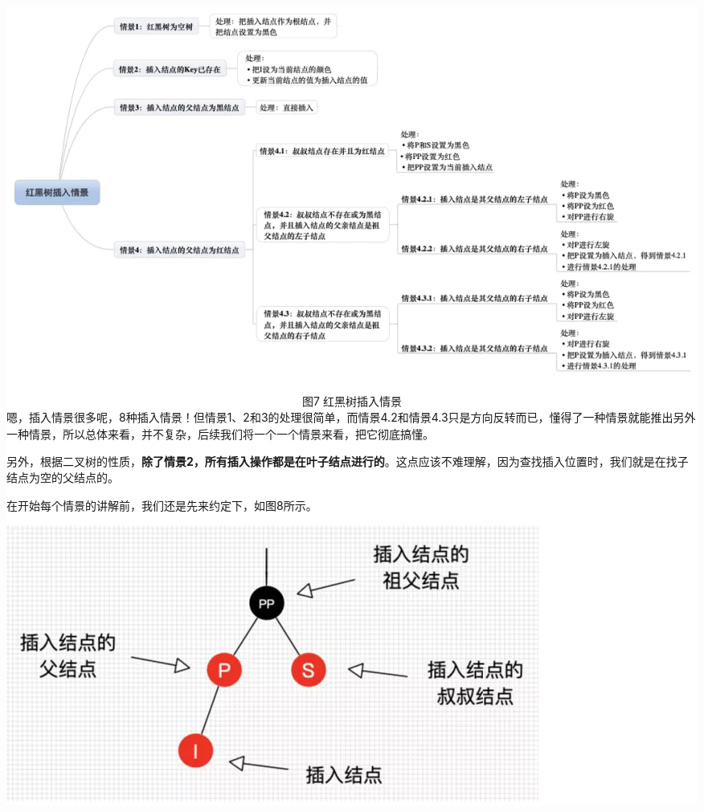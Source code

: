 ![img](30张图带你彻底理解红黑树/2392382-fa2b78271263d2c8.webp)
<center>图7 红黑树插入情景</center>
嗯，插入情景很多呢，8种插入情景！但情景1、2和3的处理很简单，而情景4.2和情景4.3只是方向反转而已，懂得了一种情景就能推出另外一种情景，所以总体来看，并不复杂，后续我们将一个一个情景来看，把它彻底搞懂。

另外，根据二叉树的性质，**除了情景2，所有插入操作都是在叶子结点进行的**。这点应该不难理解，因为查找插入位置时，我们就是在找子结点为空的父结点的。

在开始每个情景的讲解前，我们还是先来约定下，如图8所示。

![img](30张图带你彻底理解红黑树/2392382-9ac3d6b69ef7ead3.webp)
